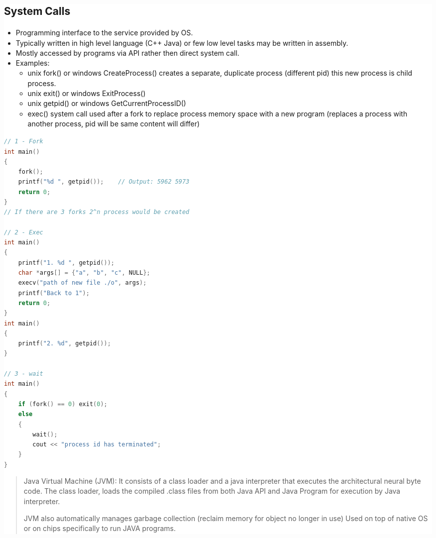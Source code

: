 ## System Calls

* Programming interface to the service provided by OS.
* Typically written in high level language \(C++ Java\) or few low level tasks may be written in assembly.
* Mostly accessed by programs via API rather then direct system call.
* Examples:
  * unix fork\(\) or windows CreateProcess\(\) creates a separate, duplicate process \(different pid\) this new process is child process.
  * unix exit\(\) or windows ExitProcess\(\)
  * unix getpid\(\) or windows GetCurrentProcessID\(\)
  * exec\(\) system call used after a fork to replace process memory space with a new program \(replaces a process with another process, pid will be same content will differ\)

```cpp
// 1 - Fork
int main()
{
    fork();
    printf("%d ", getpid());    // Output: 5962 5973
    return 0;
}
// If there are 3 forks 2^n process would be created

// 2 - Exec
int main()
{
    printf("1. %d ", getpid());
    char *args[] = {"a", "b", "c", NULL};
    execv("path of new file ./o", args);
    printf("Back to 1");
    return 0;
}
int main()
{
    printf("2. %d", getpid());
}

// 3 - wait
int main()
{
    if (fork() == 0) exit(0);
    else
    {
        wait();
        cout << "process id has terminated";
    }
}
```

> Java Virtual Machine \(JVM\): It consists of a class loader and a java interpreter that executes the architectural neural byte code. The class loader, loads the compiled .class files from both Java API and Java Program for execution by Java interpreter.  
>   
> JVM also automatically manages garbage collection \(reclaim memory for object no longer in use\) Used on top of native OS or on chips specifically to run JAVA programs.
